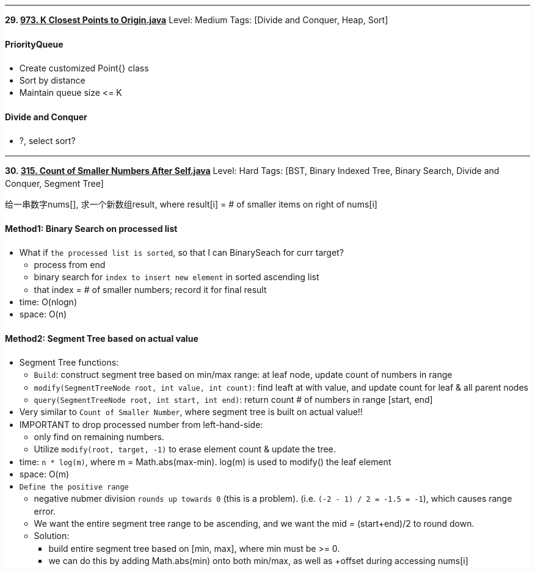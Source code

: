 

---

**29. [973. K Closest Points to Origin.java](https://github.com/awangdev/LintCode/blob/master/Java/973.%20K%20Closest%20Points%20to%20Origin.java)**      Level: Medium      Tags: [Divide and Conquer, Heap, Sort]
      

#### PriorityQueue
- Create customized Point{} class
- Sort by distance
- Maintain queue size <= K

#### Divide and Conquer
- ?, select sort?



---

**30. [315. Count of Smaller Numbers After Self.java](https://github.com/awangdev/LintCode/blob/master/Java/315.%20Count%20of%20Smaller%20Numbers%20After%20Self.java)**      Level: Hard      Tags: [BST, Binary Indexed Tree, Binary Search, Divide and Conquer, Segment Tree]
      

给一串数字nums[], 求一个新数组result, where result[i] = # of smaller items on right of nums[i]

#### Method1: Binary Search on processed list
- What if `the processed list is sorted`, so that I can BinarySeach for curr target?
    - process from end
    - binary search for `index to insert new element` in sorted ascending list
    - that index = # of smaller numbers; record it for final result
- time: O(nlogn)
- space: O(n)


#### Method2: Segment Tree based on actual value
- Segment Tree functions:
    - `Build`: construct segment tree based on min/max range: at leaf node, update count of numbers in range
    - `modify(SegmentTreeNode root, int value, int count)`: find leaft at with value, and update count for leaf & all parent nodes
    - `query(SegmentTreeNode root, int start, int end)`: return count # of numbers in range [start, end]
- Very similar to `Count of Smaller Number`, where segment tree is built on actual value!!
- IMPORTANT to drop processed number from left-hand-side: 
    - only find on remaining numbers. 
    - Utilize `modify(root, target, -1)` to erase element count & update the tree.
- time: `n * log(m)`, where m = Math.abs(max-min). log(m) is used to modify() the leaf element
- space: O(m)
- `Define the positive range`
    - negative nubmer division `rounds up towards 0` (this is a problem). (i.e. `(-2 - 1) / 2 = -1.5 = -1`), which causes range error.
    - We want the entire segment tree range to be ascending, and we want the mid = (start+end)/2 to round down.
    - Solution: 
        - build entire segment tree based on [min, max], where min must be >= 0. 
        - we can do this by adding Math.abs(min) onto both min/max, as well as +offset during accessing nums[i]
